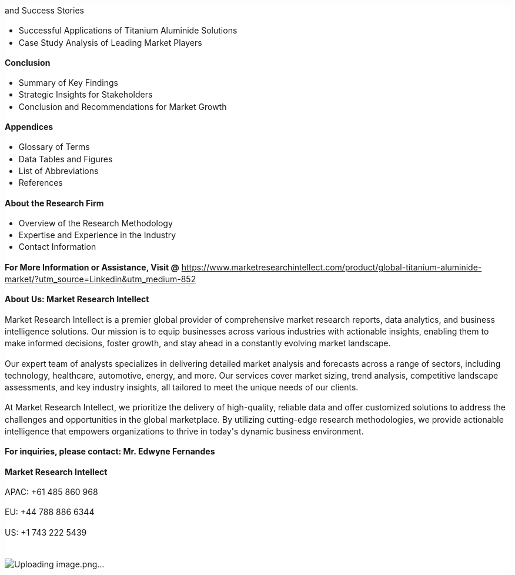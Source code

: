 and Success Stories</strong></p><ul><li>Successful Applications of Titanium Aluminide Solutions</li><li>Case Study Analysis of Leading Market Players</li></ul><p><strong>Conclusion</strong></p><ul><li>Summary of Key Findings</li><li>Strategic Insights for Stakeholders</li><li>Conclusion and Recommendations for Market Growth</li></ul><p><strong>Appendices</strong></p><ul><li>Glossary of Terms</li><li>Data Tables and Figures</li><li>List of Abbreviations</li><li>References</li></ul><p><strong>About the Research Firm</strong></p><ul><li>Overview of the Research Methodology</li><li>Expertise and Experience in the Industry</li><li>Contact Information</li></ul></div><div class="article-main__content" data-test-id="publishing-text-block"><p><span class="font-[700]"><strong>For More Information or Assistance, Visit @</strong>&nbsp;<a href="https://www.marketresearchintellect.com/product/global-titanium-aluminide-market/?utm_source=Linkedin&utm_medium-852">https://www.marketresearchintellect.com/product/global-titanium-aluminide-market/?utm_source=Linkedin&utm_medium-852</a></span></p><p><strong>About Us: Market Research Intellect</strong></p><p>Market Research Intellect is a premier global provider of comprehensive market research reports, data analytics, and business intelligence solutions. Our mission is to equip businesses across various industries with actionable insights, enabling them to make informed decisions, foster growth, and stay ahead in a constantly evolving market landscape.</p><p>Our expert team of analysts specializes in delivering detailed market analysis and forecasts across a range of sectors, including technology, healthcare, automotive, energy, and more. Our services cover market sizing, trend analysis, competitive landscape assessments, and key industry insights, all tailored to meet the unique needs of our clients.</p><p>At Market Research Intellect, we prioritize the delivery of high-quality, reliable data and offer customized solutions to address the challenges and opportunities in the global marketplace. By utilizing cutting-edge research methodologies, we provide actionable intelligence that empowers organizations to thrive in today's dynamic business environment.</p><p><strong>For inquiries, please contact: Mr. Edwyne Fernandes</strong></p><p><strong>Market Research Intellect</strong></p><p>APAC: +61 485 860 968</p><p>EU: +44 788 886 6344</p><p>US: +1 743 222 5439</p></div><div class="article-main__content" data-test-id="publishing-text-block">&nbsp;</div>
![Uploading image.png…]()
